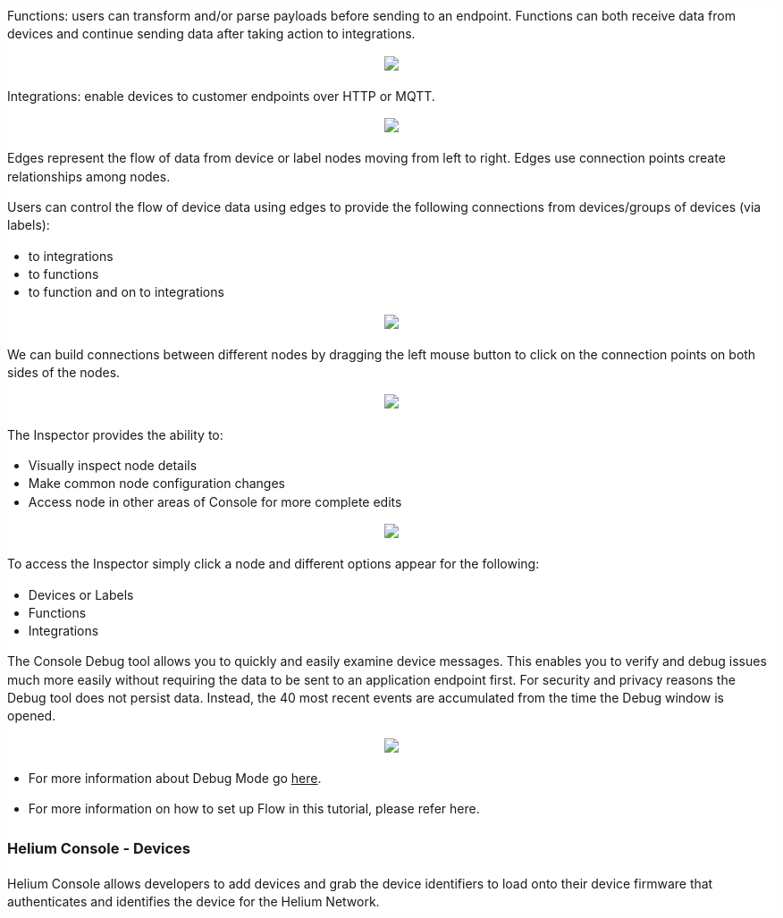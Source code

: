 Functions: users can transform and/or parse payloads before sending to an endpoint. Functions can both receive data from devices and continue sending data after taking action to integrations.

<div align=center><img width = 210 src="https://files.seeedstudio.com/wiki/Wio-Terminal-Developer-for-helium/111.png"/></div>

Integrations: enable devices to customer endpoints over HTTP or MQTT.

<div align=center><img width = 210 src="https://files.seeedstudio.com/wiki/Wio-Terminal-Developer-for-helium/112.png"/></div>

Edges represent the flow of data from device or label nodes moving from left to right. Edges use connection points create relationships among nodes.

Users can control the flow of device data using edges to provide the following connections from devices/groups of devices (via labels):

- to integrations
- to functions
- to function and on to integrations

<div align=center><img width = 800 src="https://files.seeedstudio.com/wiki/Wio-Terminal-Developer-for-helium/113.png"/></div>

We can build connections between different nodes by dragging the left mouse button to click on the connection points on both sides of the nodes.

<div align=center><img width = 800 src="https://files.seeedstudio.com/wiki/Wio-Terminal-Developer-for-helium/124.png"/></div>

The Inspector provides the ability to:

- Visually inspect node details
- Make common node configuration changes
- Access node in other areas of Console for more complete edits

<div align=center><img width = 800 src="https://files.seeedstudio.com/wiki/Wio-Terminal-Developer-for-helium/114.png"/></div>

To access the Inspector simply click a node and different options appear for the following:

- Devices or Labels
- Functions
- Integrations

The Console Debug tool allows you to quickly and easily examine device messages. This enables you to verify and debug issues much more easily without requiring the data to be sent to an application endpoint first. For security and privacy reasons the Debug tool does not persist data. Instead, the 40 most recent events are accumulated from the time the Debug window is opened.

<div align=center><img width = 800 src="https://files.seeedstudio.com/wiki/Wio-Terminal-Developer-for-helium/115.png"/></div>

- For more information about Debug Mode go [here](https://docs.helium.com/use-the-network/console/debug).

- For more information on how to set up Flow in this tutorial, please refer here.

### Helium Console - Devices

Helium Console allows developers to add devices and grab the device identifiers to load onto their device firmware that authenticates and identifies the device for the Helium Network.
